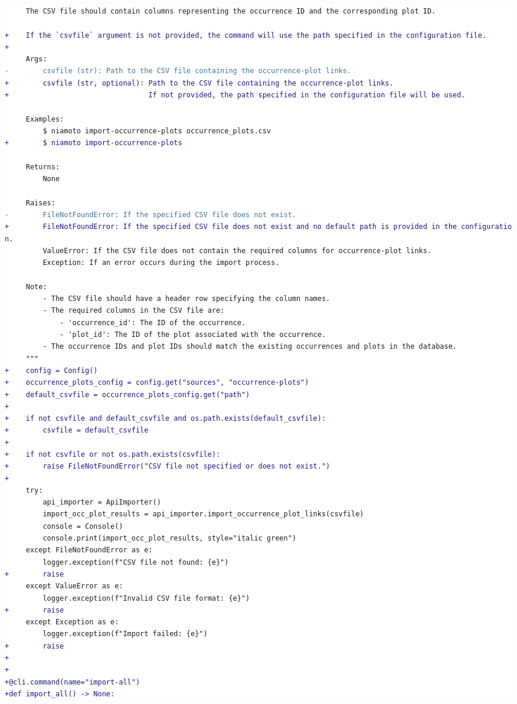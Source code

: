 ```diff
     The CSV file should contain columns representing the occurrence ID and the corresponding plot ID.
 
+    If the `csvfile` argument is not provided, the command will use the path specified in the configuration file.
+
     Args:
-        csvfile (str): Path to the CSV file containing the occurrence-plot links.
+        csvfile (str, optional): Path to the CSV file containing the occurrence-plot links.
+                                 If not provided, the path specified in the configuration file will be used.
 
     Examples:
         $ niamoto import-occurrence-plots occurrence_plots.csv
+        $ niamoto import-occurrence-plots
 
     Returns:
         None
 
     Raises:
-        FileNotFoundError: If the specified CSV file does not exist.
+        FileNotFoundError: If the specified CSV file does not exist and no default path is provided in the configuration.
         ValueError: If the CSV file does not contain the required columns for occurrence-plot links.
         Exception: If an error occurs during the import process.
 
     Note:
         - The CSV file should have a header row specifying the column names.
         - The required columns in the CSV file are:
             - 'occurrence_id': The ID of the occurrence.
             - 'plot_id': The ID of the plot associated with the occurrence.
         - The occurrence IDs and plot IDs should match the existing occurrences and plots in the database.
     """
+    config = Config()
+    occurrence_plots_config = config.get("sources", "occurrence-plots")
+    default_csvfile = occurrence_plots_config.get("path")
+
+    if not csvfile and default_csvfile and os.path.exists(default_csvfile):
+        csvfile = default_csvfile
+
+    if not csvfile or not os.path.exists(csvfile):
+        raise FileNotFoundError("CSV file not specified or does not exist.")
+
     try:
         api_importer = ApiImporter()
         import_occ_plot_results = api_importer.import_occurrence_plot_links(csvfile)
         console = Console()
         console.print(import_occ_plot_results, style="italic green")
     except FileNotFoundError as e:
         logger.exception(f"CSV file not found: {e}")
+        raise
     except ValueError as e:
         logger.exception(f"Invalid CSV file format: {e}")
+        raise
     except Exception as e:
         logger.exception(f"Import failed: {e}")
+        raise
+
+
+@cli.command(name="import-all")
+def import_all() -> None:
```